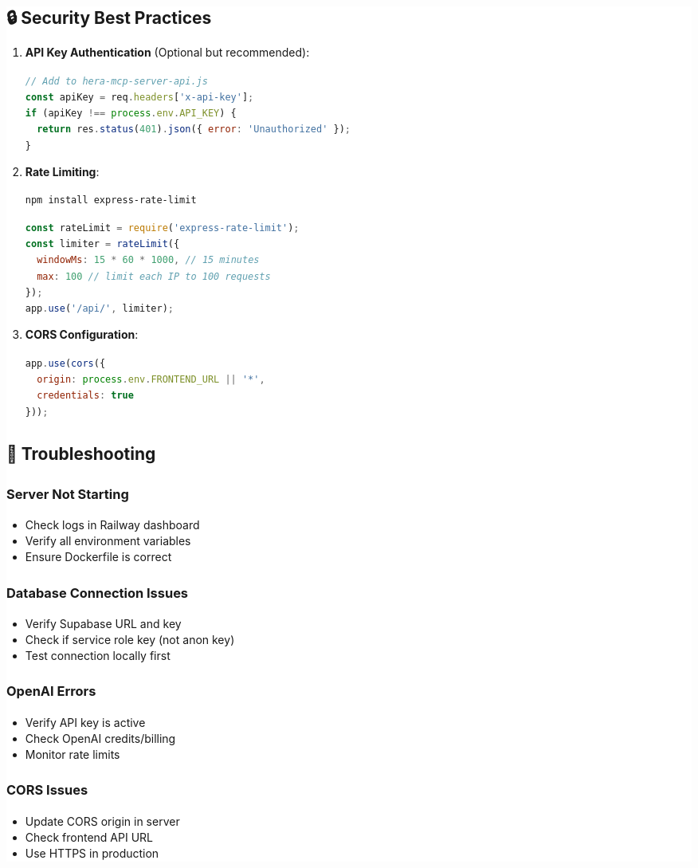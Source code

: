 ## 🔒 Security Best Practices

1. **API Key Authentication** (Optional but recommended):
   ```javascript
   // Add to hera-mcp-server-api.js
   const apiKey = req.headers['x-api-key'];
   if (apiKey !== process.env.API_KEY) {
     return res.status(401).json({ error: 'Unauthorized' });
   }
   ```

2. **Rate Limiting**:
   ```bash
   npm install express-rate-limit
   ```
   ```javascript
   const rateLimit = require('express-rate-limit');
   const limiter = rateLimit({
     windowMs: 15 * 60 * 1000, // 15 minutes
     max: 100 // limit each IP to 100 requests
   });
   app.use('/api/', limiter);
   ```

3. **CORS Configuration**:
   ```javascript
   app.use(cors({
     origin: process.env.FRONTEND_URL || '*',
     credentials: true
   }));
   ```

## 🐛 Troubleshooting

### Server Not Starting
- Check logs in Railway dashboard
- Verify all environment variables
- Ensure Dockerfile is correct

### Database Connection Issues
- Verify Supabase URL and key
- Check if service role key (not anon key)
- Test connection locally first

### OpenAI Errors
- Verify API key is active
- Check OpenAI credits/billing
- Monitor rate limits

### CORS Issues
- Update CORS origin in server
- Check frontend API URL
- Use HTTPS in production
